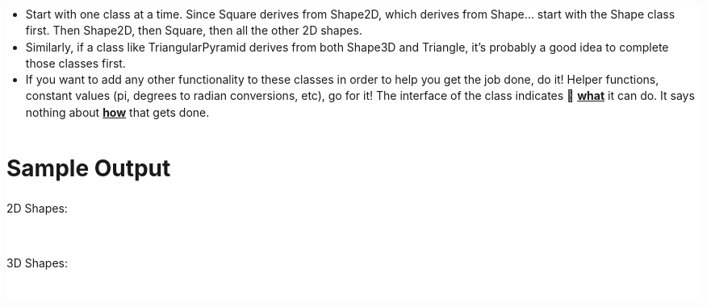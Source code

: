 <ul>
<li>Start with one class at a time. Since Square derives from Shape2D, which derives from Shape… start with the Shape class first. Then Shape2D, then Square, then all the other 2D shapes.</li>
<li>Similarly, if a class like TriangularPyramid derives from both Shape3D and Triangle, it’s probably a good idea to complete those classes first.</li>
<li>If you want to add any other functionality to these classes in order to help you get the job done, do it! Helper functions, constant values (pi, degrees to radian conversions, etc), go for it! The interface of the class indicates  <strong><u>what</u></strong> it can do. It says nothing about <strong><u>how</u></strong> that gets done.</li>
</ul>
<h1>Sample Output</h1>
2D Shapes:

&nbsp;

3D Shapes:

&nbsp;
